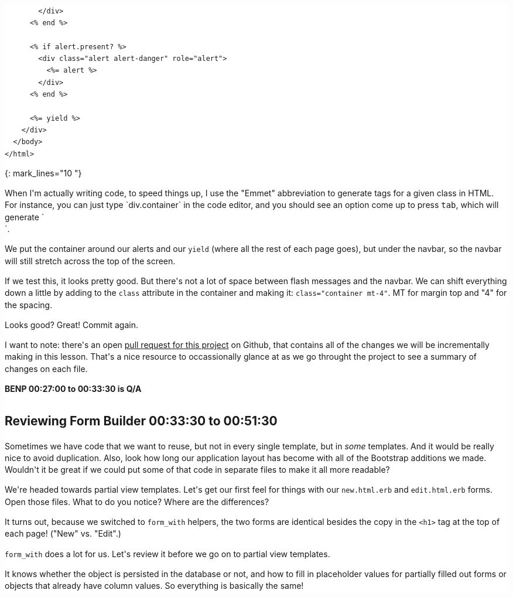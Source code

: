 ```erb
        </div>
      <% end %>

      <% if alert.present? %>
        <div class="alert alert-danger" role="alert">
          <%= alert %>
        </div>
      <% end %>

      <%= yield %>
    </div>
  </body>
</html>
```
{: mark_lines="10 "}

<aside markdown="1">
When I'm actually writing code, to speed things up, I use the "Emmet" abbreviation to generate tags for a given class in HTML. For instance, you can just type `div.container` in the code editor, and you should see an option come up to press <kbd>tab</kbd>, which will generate `<div class="container"></div>`.
</aside>

We put the container around our alerts and our `yield` (where all the rest of each page goes), but under the navbar, so the navbar will still stretch across the top of the screen.

If we test this, it looks pretty good. But there's not a lot of space between flash messages and the navbar. We can shift everything down a little by adding to the `class` attribute in the container and making it: `class="container mt-4"`. MT for margin top and "4" for the spacing. 

Looks good? Great! Commit again.

I want to note: there's an open [pull request for this project](https://github.com/appdev-projects/helper-methods-part-3/pull/1/files) on Github, that contains all of the changes we will be incrementally making in this lesson. That's a nice resource to occassionally glance at as we go throught the project to see a summary of changes on each file.

**BENP 00:27:00 to 00:33:30 is Q/A**

## Reviewing Form Builder 00:33:30 to 00:51:30 

Sometimes we have code that we want to reuse, but not in every single template, but in _some_ templates. And it would be really nice to avoid duplication. Also, look how long our application layout has become with all of the Bootstrap additions we made. Wouldn't it be great if we could put some of that code in separate files to make it all more readable?

We're headed towards partial view templates. Let's get our first feel for things with our `new.html.erb` and `edit.html.erb` forms. Open those files. What to do you notice? Where are the differences?

It turns out, because we switched to `form_with` helpers, the two forms are identical besides the copy in the `<h1>` tag at the top of each page! ("New" vs. "Edit".)

`form_with` does a lot for us. Let's review it before we go on to partial view templates. 

It knows whether the object is persisted in the database or not, and how to fill in placeholder values for partially filled out forms or objects that already have column values. So everything is basically the same! 
